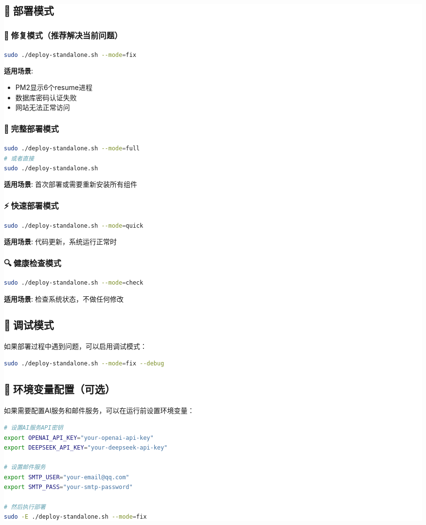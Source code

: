 ## 📱 部署模式

### 🔧 修复模式（推荐解决当前问题）
```bash
sudo ./deploy-standalone.sh --mode=fix
```
**适用场景**: 
- PM2显示6个resume进程
- 数据库密码认证失败
- 网站无法正常访问

### 🚀 完整部署模式
```bash
sudo ./deploy-standalone.sh --mode=full
# 或者直接
sudo ./deploy-standalone.sh
```
**适用场景**: 首次部署或需要重新安装所有组件

### ⚡ 快速部署模式
```bash
sudo ./deploy-standalone.sh --mode=quick
```
**适用场景**: 代码更新，系统运行正常时

### 🔍 健康检查模式
```bash
sudo ./deploy-standalone.sh --mode=check
```
**适用场景**: 检查系统状态，不做任何修改

## 🐛 调试模式

如果部署过程中遇到问题，可以启用调试模式：
```bash
sudo ./deploy-standalone.sh --mode=fix --debug
```

## 🔑 环境变量配置（可选）

如果需要配置AI服务和邮件服务，可以在运行前设置环境变量：

```bash
# 设置AI服务API密钥
export OPENAI_API_KEY="your-openai-api-key"
export DEEPSEEK_API_KEY="your-deepseek-api-key"

# 设置邮件服务
export SMTP_USER="your-email@qq.com"
export SMTP_PASS="your-smtp-password"

# 然后执行部署
sudo -E ./deploy-standalone.sh --mode=fix
```
